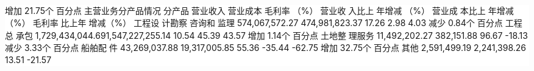 增加
21.75个
百分点
主营业务分产品情况
分产品
营业收入
营业成本
毛利率
（%）
营业收
入比上
年增减
（%）
营业成
本比上
年增减
（%）
毛利率
比上年
增减（%）
工程设
计勘察
咨询和
监理
574,067,572.27
474,981,823.37
17.26
2.98
4.03
减少
0.84个
百分点
工程总
承包
1,729,434,044.691,547,227,255.14
10.54
45.39
43.57
增加
1.14个
百分点
土地整
理服务
11,492,202.27
382,151.88
96.67
-18.13减少
3.33个
百分点
船舶配
件
43,269,037.88
19,317,005.85
55.36
-35.44
-62.75
增加
32.75个
百分点
其他
2,591,499.19
2,241,398.26
13.51
-21.57